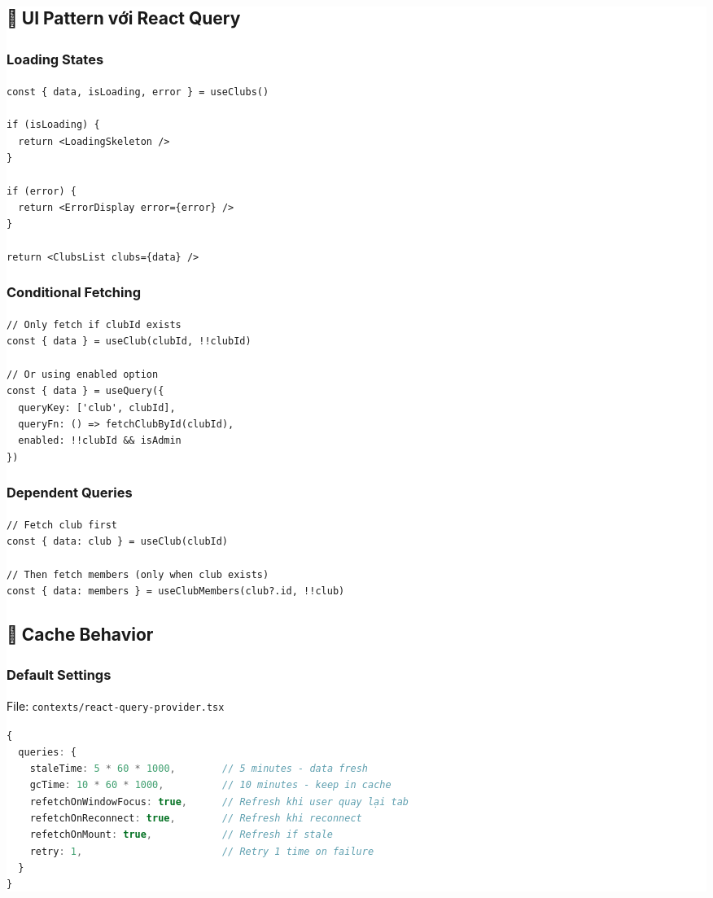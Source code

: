 ## 🎨 UI Pattern với React Query

### Loading States
```tsx
const { data, isLoading, error } = useClubs()

if (isLoading) {
  return <LoadingSkeleton />
}

if (error) {
  return <ErrorDisplay error={error} />
}

return <ClubsList clubs={data} />
```

### Conditional Fetching
```tsx
// Only fetch if clubId exists
const { data } = useClub(clubId, !!clubId)

// Or using enabled option
const { data } = useQuery({
  queryKey: ['club', clubId],
  queryFn: () => fetchClubById(clubId),
  enabled: !!clubId && isAdmin
})
```

### Dependent Queries
```tsx
// Fetch club first
const { data: club } = useClub(clubId)

// Then fetch members (only when club exists)
const { data: members } = useClubMembers(club?.id, !!club)
```

## 🔄 Cache Behavior

### Default Settings
File: `contexts/react-query-provider.tsx`

```typescript
{
  queries: {
    staleTime: 5 * 60 * 1000,        // 5 minutes - data fresh
    gcTime: 10 * 60 * 1000,          // 10 minutes - keep in cache
    refetchOnWindowFocus: true,      // Refresh khi user quay lại tab
    refetchOnReconnect: true,        // Refresh khi reconnect
    refetchOnMount: true,            // Refresh if stale
    retry: 1,                        // Retry 1 time on failure
  }
}
```

